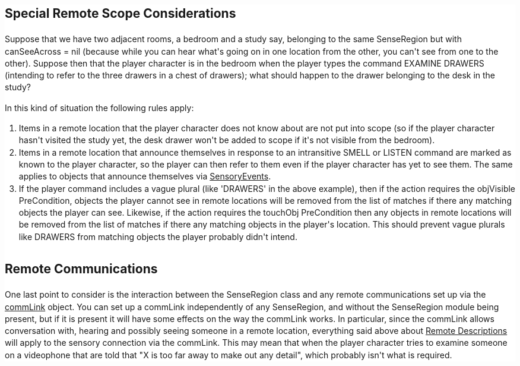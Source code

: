 <span id="specialscope"></span>

## Special Remote Scope Considerations

Suppose that we have two adjacent rooms, a bedroom and a study say,
belonging to the same SenseRegion but with
<span class="code">canSeeAcross = nil</span> (because while you can hear
what's going on in one location from the other, you can't see from one
to the other). Suppose then that the player character is in the bedroom
when the player types the command EXAMINE DRAWERS (intending to refer to
the three drawers in a chest of drawers); what should happen to the
drawer belonging to the desk in the study?

In this kind of situation the following rules apply:

1.  Items in a remote location that the player character does not know
    about are not put into scope (so if the player character hasn't
    visited the study yet, the desk drawer won't be added to scope if
    it's not visible from the bedroom).
2.  Items in a remote location that announce themselves in response to
    an intransitive SMELL or LISTEN command are marked as known to the
    player character, so the player can then refer to them even if the
    player character has yet to see them. The same applies to objects
    that announce themselves via
    [SensoryEvents](../../extensions/docs/sensory.htm#events).
3.  If the player command includes a vague plural (like 'DRAWERS' in the
    above example), then if the action requires the
    <span class="code">objVisible</span> PreCondition, objects the
    player cannot see in remote locations will be removed from the list
    of matches if there any matching objects the player can see.
    Likewise, if the action requires the
    <span class="code">touchObj</span> PreCondition then any objects in
    remote locations will be removed from the list of matches if there
    any matching objects in the player's location. This should prevent
    vague plurals like DRAWERS from matching objects the player probably
    didn't intend.

  
<span id="remotecomm"></span>

## Remote Communications

One last point to consider is the interaction between the SenseRegion
class and any remote communications set up via the
[commLink](query.htm#commlink) object. You can set up a commLink
independently of any SenseRegion, and without the SenseRegion module
being present, but if it is present it will have some effects on the way
the commLink works. In particular, since the commLink allows
conversation with, hearing and possibly seeing someone in a remote
location, everything said above about [Remote
Descriptions](#descriptions) will apply to the sensory connection via
the commLink. This may mean that when the player character tries to
examine someone on a videophone that are told that "X is too far away to
make out any detail", which probably isn't what is required.
